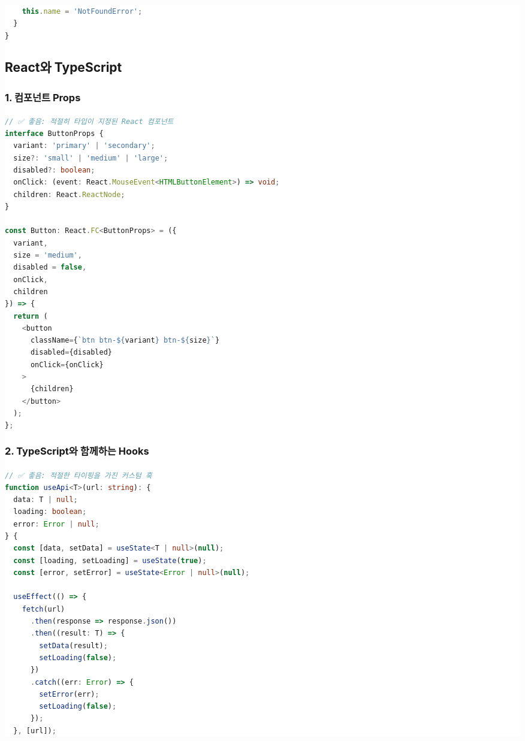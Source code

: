 ```typescript
    this.name = 'NotFoundError';
  }
}
```

## React와 TypeScript

### 1. 컴포넌트 Props

```typescript
// ✅ 좋음: 적절히 타입이 지정된 React 컴포넌트
interface ButtonProps {
  variant: 'primary' | 'secondary';
  size?: 'small' | 'medium' | 'large';
  disabled?: boolean;
  onClick: (event: React.MouseEvent<HTMLButtonElement>) => void;
  children: React.ReactNode;
}

const Button: React.FC<ButtonProps> = ({ 
  variant, 
  size = 'medium', 
  disabled = false, 
  onClick, 
  children 
}) => {
  return (
    <button
      className={`btn btn-${variant} btn-${size}`}
      disabled={disabled}
      onClick={onClick}
    >
      {children}
    </button>
  );
};
```

### 2. TypeScript와 함께하는 Hooks

```typescript
// ✅ 좋음: 적절한 타이핑을 가진 커스텀 훅
function useApi<T>(url: string): {
  data: T | null;
  loading: boolean;
  error: Error | null;
} {
  const [data, setData] = useState<T | null>(null);
  const [loading, setLoading] = useState(true);
  const [error, setError] = useState<Error | null>(null);

  useEffect(() => {
    fetch(url)
      .then(response => response.json())
      .then((result: T) => {
        setData(result);
        setLoading(false);
      })
      .catch((err: Error) => {
        setError(err);
        setLoading(false);
      });
  }, [url]);
```